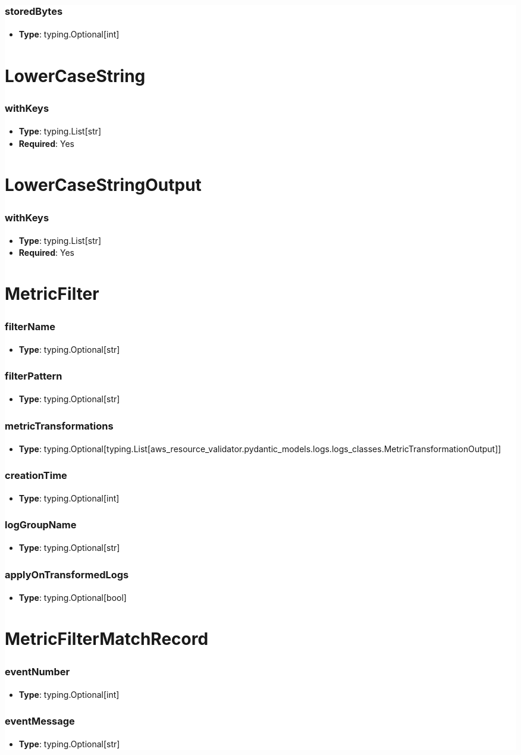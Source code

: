 ### storedBytes
- **Type**: typing.Optional[int]


# LowerCaseString

### withKeys
- **Type**: typing.List[str]
- **Required**: Yes


# LowerCaseStringOutput

### withKeys
- **Type**: typing.List[str]
- **Required**: Yes


# MetricFilter

### filterName
- **Type**: typing.Optional[str]

### filterPattern
- **Type**: typing.Optional[str]

### metricTransformations
- **Type**: typing.Optional[typing.List[aws_resource_validator.pydantic_models.logs.logs_classes.MetricTransformationOutput]]

### creationTime
- **Type**: typing.Optional[int]

### logGroupName
- **Type**: typing.Optional[str]

### applyOnTransformedLogs
- **Type**: typing.Optional[bool]


# MetricFilterMatchRecord

### eventNumber
- **Type**: typing.Optional[int]

### eventMessage
- **Type**: typing.Optional[str]
